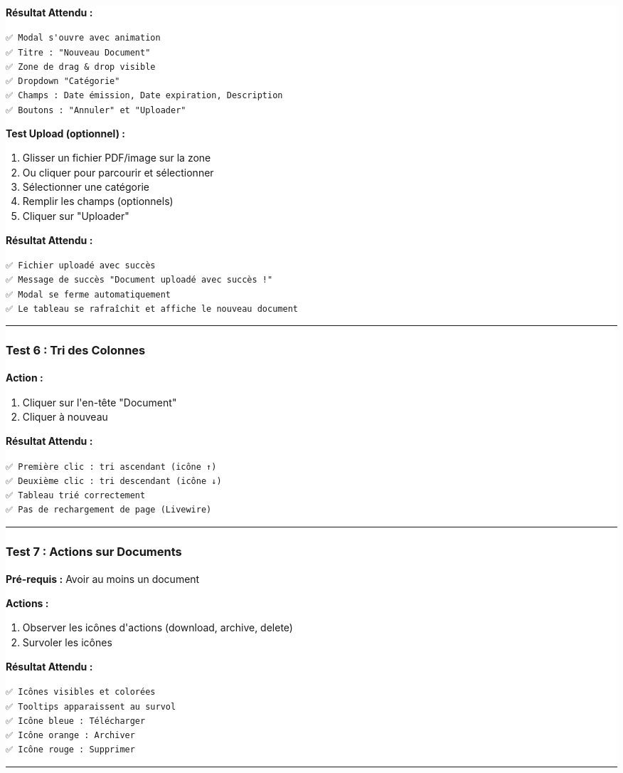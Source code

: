 **Résultat Attendu :**
```
✅ Modal s'ouvre avec animation
✅ Titre : "Nouveau Document"
✅ Zone de drag & drop visible
✅ Dropdown "Catégorie"
✅ Champs : Date émission, Date expiration, Description
✅ Boutons : "Annuler" et "Uploader"
```

**Test Upload (optionnel) :**
1. Glisser un fichier PDF/image sur la zone
2. Ou cliquer pour parcourir et sélectionner
3. Sélectionner une catégorie
4. Remplir les champs (optionnels)
5. Cliquer sur "Uploader"

**Résultat Attendu :**
```
✅ Fichier uploadé avec succès
✅ Message de succès "Document uploadé avec succès !"
✅ Modal se ferme automatiquement
✅ Le tableau se rafraîchit et affiche le nouveau document
```

---

### Test 6 : Tri des Colonnes

**Action :**
1. Cliquer sur l'en-tête "Document"
2. Cliquer à nouveau

**Résultat Attendu :**
```
✅ Première clic : tri ascendant (icône ↑)
✅ Deuxième clic : tri descendant (icône ↓)
✅ Tableau trié correctement
✅ Pas de rechargement de page (Livewire)
```

---

### Test 7 : Actions sur Documents

**Pré-requis :** Avoir au moins un document

**Actions :**
1. Observer les icônes d'actions (download, archive, delete)
2. Survoler les icônes

**Résultat Attendu :**
```
✅ Icônes visibles et colorées
✅ Tooltips apparaissent au survol
✅ Icône bleue : Télécharger
✅ Icône orange : Archiver
✅ Icône rouge : Supprimer
```

---
